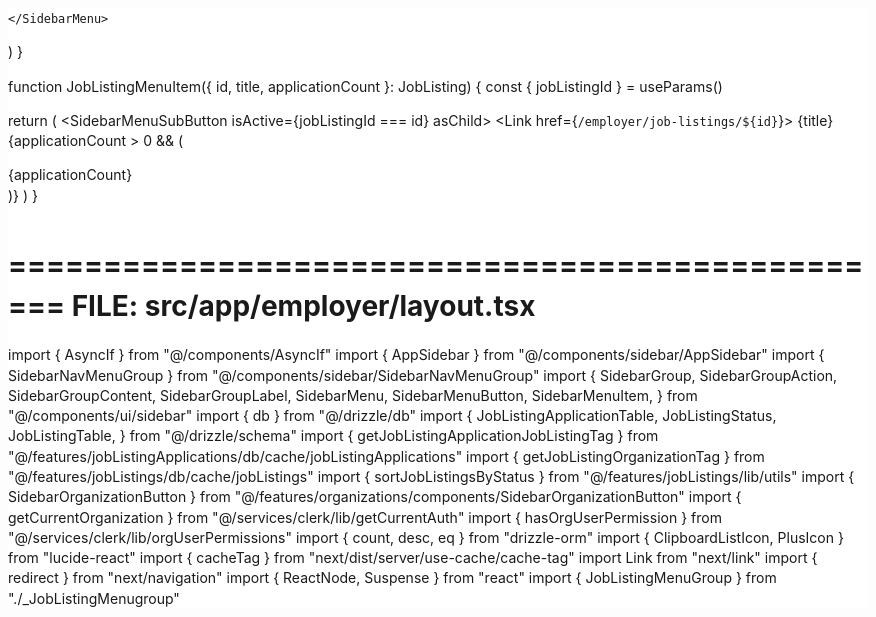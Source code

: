     </SidebarMenu>
  )
}

function JobListingMenuItem({ id, title, applicationCount }: JobListing) {
  const { jobListingId } = useParams()

  return (
    <SidebarMenuSubItem>
      <SidebarMenuSubButton isActive={jobListingId === id} asChild>
        <Link href={`/employer/job-listings/${id}`}>
          <span className="truncate">{title}</span>
        </Link>
      </SidebarMenuSubButton>
      {applicationCount > 0 && (
        <div className="absolute right-2 top-1/2 -translate-y-1/2 text-sm text-muted-foreground">
          {applicationCount}
        </div>
      )}
    </SidebarMenuSubItem>
  )
}



================================================
FILE: src/app/employer/layout.tsx
================================================
import { AsyncIf } from "@/components/AsyncIf"
import { AppSidebar } from "@/components/sidebar/AppSidebar"
import { SidebarNavMenuGroup } from "@/components/sidebar/SidebarNavMenuGroup"
import {
  SidebarGroup,
  SidebarGroupAction,
  SidebarGroupContent,
  SidebarGroupLabel,
  SidebarMenu,
  SidebarMenuButton,
  SidebarMenuItem,
} from "@/components/ui/sidebar"
import { db } from "@/drizzle/db"
import {
  JobListingApplicationTable,
  JobListingStatus,
  JobListingTable,
} from "@/drizzle/schema"
import { getJobListingApplicationJobListingTag } from "@/features/jobListingApplications/db/cache/jobListingApplications"
import { getJobListingOrganizationTag } from "@/features/jobListings/db/cache/jobListings"
import { sortJobListingsByStatus } from "@/features/jobListings/lib/utils"
import { SidebarOrganizationButton } from "@/features/organizations/components/SidebarOrganizationButton"
import { getCurrentOrganization } from "@/services/clerk/lib/getCurrentAuth"
import { hasOrgUserPermission } from "@/services/clerk/lib/orgUserPermissions"
import { count, desc, eq } from "drizzle-orm"
import { ClipboardListIcon, PlusIcon } from "lucide-react"
import { cacheTag } from "next/dist/server/use-cache/cache-tag"
import Link from "next/link"
import { redirect } from "next/navigation"
import { ReactNode, Suspense } from "react"
import { JobListingMenuGroup } from "./_JobListingMenugroup"
